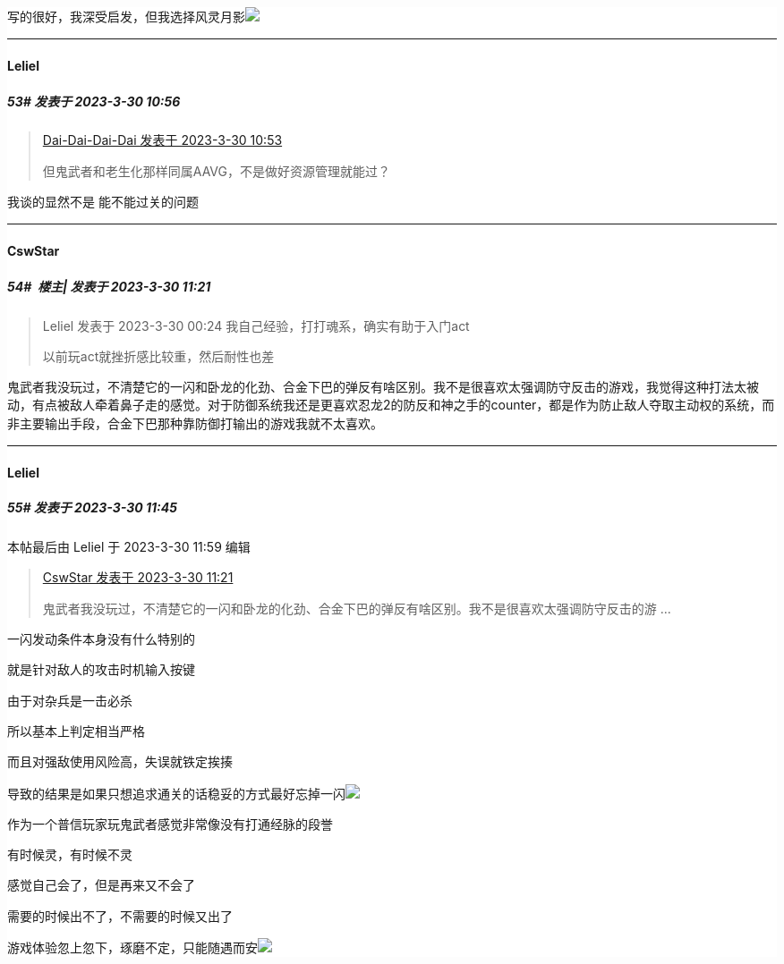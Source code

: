 写的很好，我深受启发，但我选择风灵月影<img src="https://static.saraba1st.com/image/smiley/face2017/047.png" referrerpolicy="no-referrer">

*****

####  Leliel  
##### 53#       发表于 2023-3-30 10:56

<blockquote><a href="httphttps://bbs.saraba1st.com/2b/forum.php?mod=redirect&amp;goto=findpost&amp;pid=60271172&amp;ptid=2126166" target="_blank">Dai-Dai-Dai-Dai 发表于 2023-3-30 10:53</a>

但鬼武者和老生化那样同属AAVG，不是做好资源管理就能过？</blockquote>
我谈的显然不是 能不能过关的问题

*****

####  CswStar  
##### 54#         楼主| 发表于 2023-3-30 11:21

<blockquote>Leliel 发表于 2023-3-30 00:24
我自己经验，打打魂系，确实有助于入门act

以前玩act就挫折感比较重，然后耐性也差
</blockquote>
鬼武者我没玩过，不清楚它的一闪和卧龙的化劲、合金下巴的弹反有啥区别。我不是很喜欢太强调防守反击的游戏，我觉得这种打法太被动，有点被敌人牵着鼻子走的感觉。对于防御系统我还是更喜欢忍龙2的防反和神之手的counter，都是作为防止敌人夺取主动权的系统，而非主要输出手段，合金下巴那种靠防御打输出的游戏我就不太喜欢。

*****

####  Leliel  
##### 55#       发表于 2023-3-30 11:45

 本帖最后由 Leliel 于 2023-3-30 11:59 编辑 
<blockquote><a href="httphttps://bbs.saraba1st.com/2b/forum.php?mod=redirect&amp;goto=findpost&amp;pid=60271657&amp;ptid=2126166" target="_blank">CswStar 发表于 2023-3-30 11:21</a>

鬼武者我没玩过，不清楚它的一闪和卧龙的化劲、合金下巴的弹反有啥区别。我不是很喜欢太强调防守反击的游 ...</blockquote>
一闪发动条件本身没有什么特别的

就是针对敌人的攻击时机输入按键

由于对杂兵是一击必杀

所以基本上判定相当严格

而且对强敌使用风险高，失误就铁定挨揍

导致的结果是如果只想追求通关的话稳妥的方式最好忘掉一闪<img src="https://static.saraba1st.com/image/smiley/face2017/220.png" referrerpolicy="no-referrer">

作为一个普信玩家玩鬼武者感觉非常像没有打通经脉的段誉

有时候灵，有时候不灵

感觉自己会了，但是再来又不会了

需要的时候出不了，不需要的时候又出了

游戏体验忽上忽下，琢磨不定，只能随遇而安<img src="https://static.saraba1st.com/image/smiley/face2017/143.png" referrerpolicy="no-referrer">
